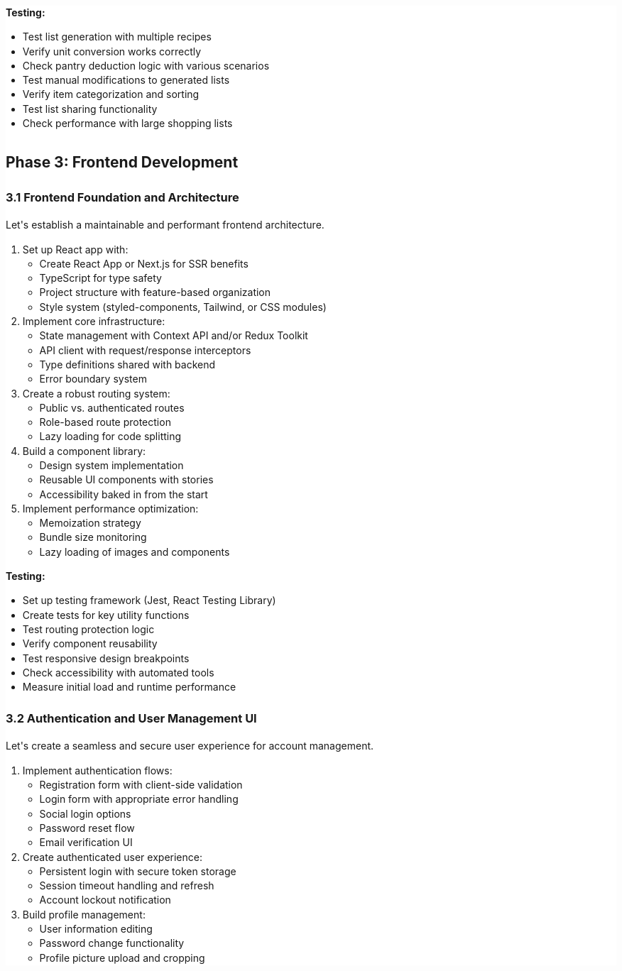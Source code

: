 **Testing:**
- Test list generation with multiple recipes
- Verify unit conversion works correctly
- Check pantry deduction logic with various scenarios
- Test manual modifications to generated lists
- Verify item categorization and sorting
- Test list sharing functionality
- Check performance with large shopping lists

## Phase 3: Frontend Development

### 3.1 Frontend Foundation and Architecture

Let's establish a maintainable and performant frontend architecture.

1. Set up React app with:
   - Create React App or Next.js for SSR benefits
   - TypeScript for type safety
   - Project structure with feature-based organization
   - Style system (styled-components, Tailwind, or CSS modules)
2. Implement core infrastructure:
   - State management with Context API and/or Redux Toolkit
   - API client with request/response interceptors
   - Type definitions shared with backend
   - Error boundary system
3. Create a robust routing system:
   - Public vs. authenticated routes
   - Role-based route protection
   - Lazy loading for code splitting
4. Build a component library:
   - Design system implementation
   - Reusable UI components with stories
   - Accessibility baked in from the start
5. Implement performance optimization:
   - Memoization strategy
   - Bundle size monitoring
   - Lazy loading of images and components

**Testing:**
- Set up testing framework (Jest, React Testing Library)
- Create tests for key utility functions
- Test routing protection logic
- Verify component reusability
- Test responsive design breakpoints
- Check accessibility with automated tools
- Measure initial load and runtime performance

### 3.2 Authentication and User Management UI

Let's create a seamless and secure user experience for account management.

1. Implement authentication flows:
   - Registration form with client-side validation
   - Login form with appropriate error handling
   - Social login options
   - Password reset flow
   - Email verification UI
2. Create authenticated user experience:
   - Persistent login with secure token storage
   - Session timeout handling and refresh
   - Account lockout notification
3. Build profile management:
   - User information editing
   - Password change functionality
   - Profile picture upload and cropping